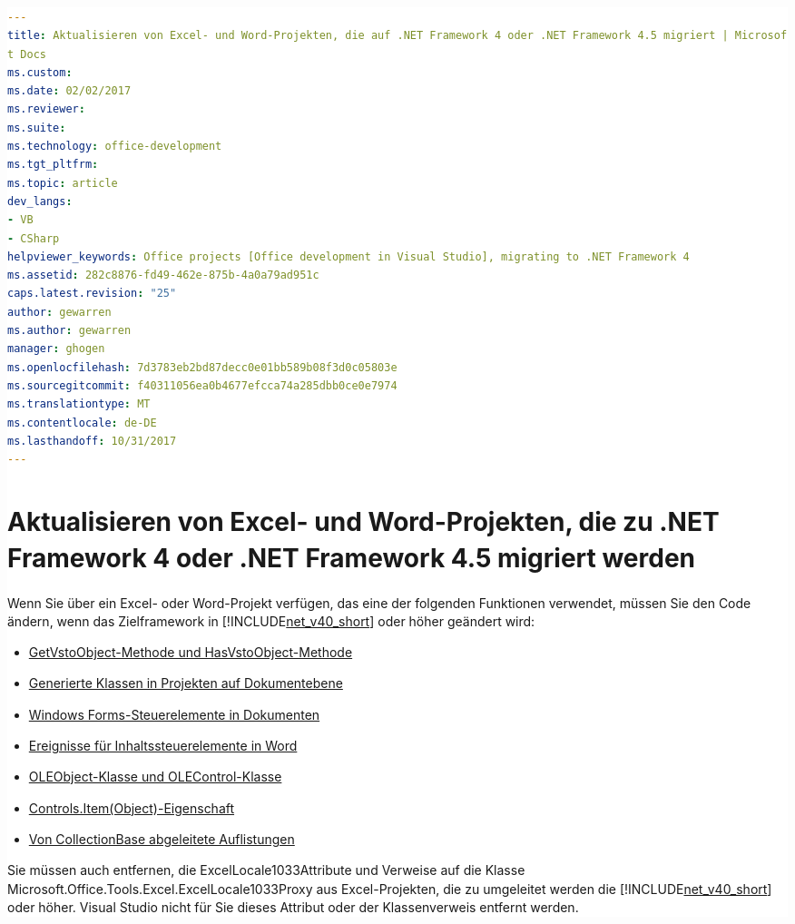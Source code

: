 ```yaml
---
title: Aktualisieren von Excel- und Word-Projekten, die auf .NET Framework 4 oder .NET Framework 4.5 migriert | Microsoft Docs
ms.custom: 
ms.date: 02/02/2017
ms.reviewer: 
ms.suite: 
ms.technology: office-development
ms.tgt_pltfrm: 
ms.topic: article
dev_langs:
- VB
- CSharp
helpviewer_keywords: Office projects [Office development in Visual Studio], migrating to .NET Framework 4
ms.assetid: 282c8876-fd49-462e-875b-4a0a79ad951c
caps.latest.revision: "25"
author: gewarren
ms.author: gewarren
manager: ghogen
ms.openlocfilehash: 7d3783eb2bd87decc0e01bb589b08f3d0c05803e
ms.sourcegitcommit: f40311056ea0b4677efcca74a285dbb0ce0e7974
ms.translationtype: MT
ms.contentlocale: de-DE
ms.lasthandoff: 10/31/2017
---
```

# <a name="updating-excel-and-word-projects-that-you-migrate-to-the-net-framework-4-or-the-net-framework-45"></a>Aktualisieren von Excel- und Word-Projekten, die zu .NET Framework 4 oder .NET Framework 4.5 migriert werden
  Wenn Sie über ein Excel- oder Word-Projekt verfügen, das eine der folgenden Funktionen verwendet, müssen Sie den Code ändern, wenn das Zielframework in [!INCLUDE[net_v40_short](../sharepoint/includes/net-v40-short-md.md)] oder höher geändert wird:  
  
-   [GetVstoObject-Methode und HasVstoObject-Methode](#GetVstoObject)  
  
-   [Generierte Klassen in Projekten auf Dokumentebene](#generatedclasses)  
  
-   [Windows Forms-Steuerelemente in Dokumenten](#winforms)  
  
-   [Ereignisse für Inhaltssteuerelemente in Word](#ccevents)  
  
-   [OLEObject-Klasse und OLEControl-Klasse](#ole)  
  
-   [Controls.Item(Object)-Eigenschaft](#itemproperty)  
  
-   [Von CollectionBase abgeleitete Auflistungen](#collections)  
  
 Sie müssen auch entfernen, die ExcelLocale1033Attribute und Verweise auf die Klasse Microsoft.Office.Tools.Excel.ExcelLocale1033Proxy aus Excel-Projekten, die zu umgeleitet werden die [!INCLUDE[net_v40_short](../sharepoint/includes/net-v40-short-md.md)] oder höher. Visual Studio nicht für Sie dieses Attribut oder der Klassenverweis entfernt werden.  
  